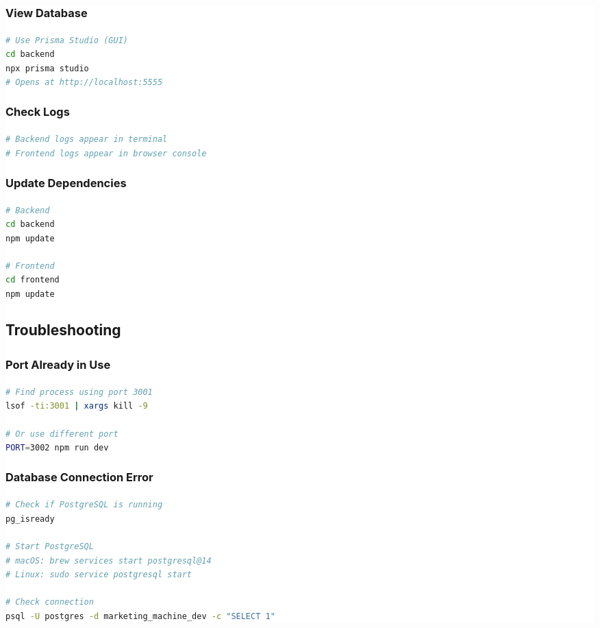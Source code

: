 ### View Database

```bash
# Use Prisma Studio (GUI)
cd backend
npx prisma studio
# Opens at http://localhost:5555
```

### Check Logs

```bash
# Backend logs appear in terminal
# Frontend logs appear in browser console
```

### Update Dependencies

```bash
# Backend
cd backend
npm update

# Frontend
cd frontend
npm update
```

## Troubleshooting

### Port Already in Use

```bash
# Find process using port 3001
lsof -ti:3001 | xargs kill -9

# Or use different port
PORT=3002 npm run dev
```

### Database Connection Error

```bash
# Check if PostgreSQL is running
pg_isready

# Start PostgreSQL
# macOS: brew services start postgresql@14
# Linux: sudo service postgresql start

# Check connection
psql -U postgres -d marketing_machine_dev -c "SELECT 1"
```
